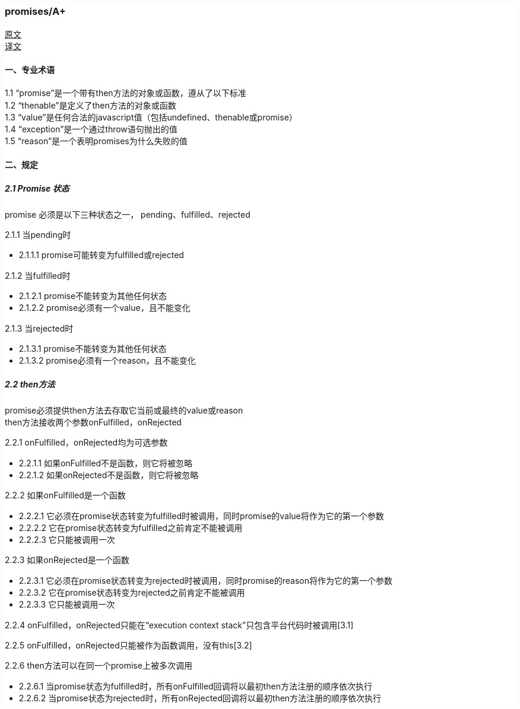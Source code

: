 ### promises/A+

[原文](https://promisesaplus.com)  
[译文](https://www.ituring.com.cn/article/66566)

#### 一、专业术语

1.1 “promise”是一个带有then方法的对象或函数，遵从了以下标准  
1.2 “thenable”是定义了then方法的对象或函数  
1.3 “value”是任何合法的javascript值（包括undefined、thenable或promise）  
1.4 “exception”是一个通过throw语句抛出的值  
1.5 “reason”是一个表明promises为什么失败的值

#### 二、规定

##### 2.1 Promise 状态

promise 必须是以下三种状态之一， pending、fulfilled、rejected

2.1.1 当pending时  
 - 2.1.1.1 promise可能转变为fulfilled或rejected  

2.1.2 当fulfilled时  
 - 2.1.2.1 promise不能转变为其他任何状态  
 - 2.1.2.2 promise必须有一个value，且不能变化  

2.1.3 当rejected时  
 - 2.1.3.1 promise不能转变为其他任何状态  
 - 2.1.3.2 promise必须有一个reason，且不能变化  

##### 2.2 then方法

promise必须提供then方法去存取它当前或最终的value或reason  
then方法接收两个参数onFulfilled，onRejected

2.2.1 onFulfilled，onRejected均为可选参数  
 - 2.2.1.1 如果onFulfilled不是函数，则它将被忽略  
 - 2.2.1.2 如果onRejected不是函数，则它将被忽略  

2.2.2 如果onFulfilled是一个函数  
 - 2.2.2.1 它必须在promise状态转变为fulfilled时被调用，同时promise的value将作为它的第一个参数  
 - 2.2.2.2 它在promise状态转变为fulfilled之前肯定不能被调用  
 - 2.2.2.3 它只能被调用一次

2.2.3 如果onRejected是一个函数  
 - 2.2.3.1 它必须在promise状态转变为rejected时被调用，同时promise的reason将作为它的第一个参数  
 - 2.2.3.2 它在promise状态转变为rejected之前肯定不能被调用  
 - 2.2.3.3 它只能被调用一次

2.2.4 onFulfilled，onRejected只能在“execution context stack”只包含平台代码时被调用[3.1]

2.2.5 onFulfilled，onRejected只能被作为函数调用，没有this[3.2]

2.2.6 then方法可以在同一个promise上被多次调用  
 - 2.2.6.1 当promise状态为fulfilled时，所有onFulfilled回调将以最初then方法注册的顺序依次执行  
 - 2.2.6.2 当promise状态为rejected时，所有onRejected回调将以最初then方法注册的顺序依次执行  

